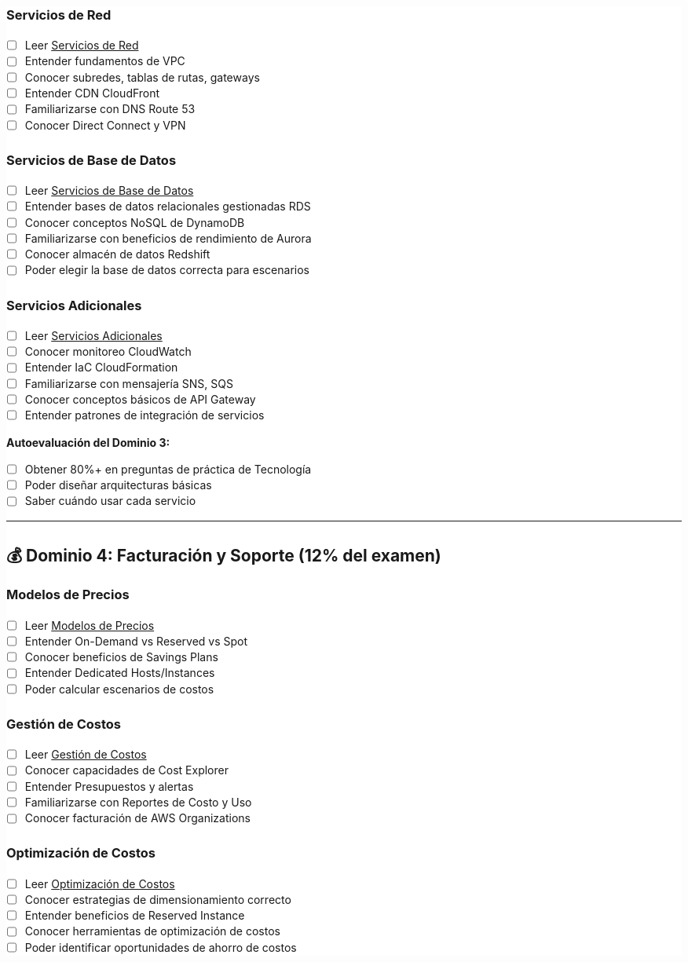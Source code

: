 ### Servicios de Red
- [ ] Leer [Servicios de Red](../03-technology-services/networking-services.md)
- [ ] Entender fundamentos de VPC
- [ ] Conocer subredes, tablas de rutas, gateways
- [ ] Entender CDN CloudFront
- [ ] Familiarizarse con DNS Route 53
- [ ] Conocer Direct Connect y VPN

### Servicios de Base de Datos
- [ ] Leer [Servicios de Base de Datos](../03-technology-services/database-services.md)
- [ ] Entender bases de datos relacionales gestionadas RDS
- [ ] Conocer conceptos NoSQL de DynamoDB
- [ ] Familiarizarse con beneficios de rendimiento de Aurora
- [ ] Conocer almacén de datos Redshift
- [ ] Poder elegir la base de datos correcta para escenarios

### Servicios Adicionales
- [ ] Leer [Servicios Adicionales](../03-technology-services/additional-services.md)
- [ ] Conocer monitoreo CloudWatch
- [ ] Entender IaC CloudFormation
- [ ] Familiarizarse con mensajería SNS, SQS
- [ ] Conocer conceptos básicos de API Gateway
- [ ] Entender patrones de integración de servicios

**Autoevaluación del Dominio 3:**
- [ ] Obtener 80%+ en preguntas de práctica de Tecnología
- [ ] Poder diseñar arquitecturas básicas
- [ ] Saber cuándo usar cada servicio

---

## 💰 Dominio 4: Facturación y Soporte (12% del examen)

### Modelos de Precios
- [ ] Leer [Modelos de Precios](../04-billing-support/pricing-models.md)
- [ ] Entender On-Demand vs Reserved vs Spot
- [ ] Conocer beneficios de Savings Plans
- [ ] Entender Dedicated Hosts/Instances
- [ ] Poder calcular escenarios de costos

### Gestión de Costos
- [ ] Leer [Gestión de Costos](../04-billing-support/cost-management.md)
- [ ] Conocer capacidades de Cost Explorer
- [ ] Entender Presupuestos y alertas
- [ ] Familiarizarse con Reportes de Costo y Uso
- [ ] Conocer facturación de AWS Organizations

### Optimización de Costos
- [ ] Leer [Optimización de Costos](../04-billing-support/cost-optimization.md)
- [ ] Conocer estrategias de dimensionamiento correcto
- [ ] Entender beneficios de Reserved Instance
- [ ] Conocer herramientas de optimización de costos
- [ ] Poder identificar oportunidades de ahorro de costos
